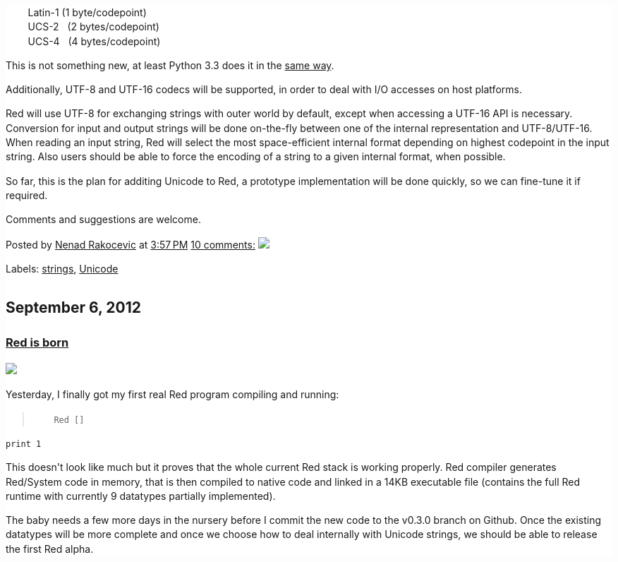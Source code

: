         Latin-1 (1 byte/codepoint)  
        UCS-2   (2 bytes/codepoint)  
        UCS-4   (4 bytes/codepoint)

This is not something new, at least Python 3.3 does it in the [same way](http://www.python.org/dev/peps/pep-0393/).

Additionally, UTF-8 and UTF-16 codecs will be supported, in order to deal with I/O accesses on host platforms.

Red will use UTF-8 for exchanging strings with outer world by default, except when accessing a UTF-16 API is necessary. Conversion for input and output strings will be done on-the-fly between one of the internal representation and UTF-8/UTF-16. When reading an input string, Red will select the most space-efficient internal format depending on highest codepoint in the input string. Also users should be able to force the encoding of a string to a given internal format, when possible.

So far, this is the plan for additing Unicode to Red, a prototype implementation will be done quickly, so we can fine-tune it if required.

Comments and suggestions are welcome.

Posted by [Nenad Rakocevic](https://www.blogger.com/profile/06600325626233743055 "author profile") at [3:57 PM](https://www.red-lang.org/2012/09/plan-for-unicode-support.html "permanent link") [10 comments:](https://www.red-lang.org/2012/09/plan-for-unicode-support.html#comment-form) [![](https://resources.blogblog.com/img/icon18_edit_allbkg.gif)](https://www.blogger.com/post-edit.g?blogID=5936111837781935054&postID=7121557240206884492&from=pencil "Edit Post")

Labels: [strings](https://www.red-lang.org/search/label/strings), [Unicode](https://www.red-lang.org/search/label/Unicode)

## September 6, 2012

[]()

### [Red is born](https://www.red-lang.org/2012/09/red-is-born.html)

[![](https://lh3.googleusercontent.com/blogger_img_proxy/AEn0k_ss-OWtbWonNt1V5FwpV-j6kWblkQu1XPBXZyyvl2i2Q-80-mG7Bja2A6ulQeH1YIdGzqwBf7ngjFjpa4NdU-PeD8ZuBzIXMw=s0-d)](http://static.red-lang.org/birth.png)

Yesterday, I finally got my first real Red program compiling and running:

> ```
>     Red []
    print 1
> ```

This doesn't look like much but it proves that the whole current Red stack is working properly. Red compiler generates Red/System code in memory, that is then compiled to native code and linked in a 14KB executable file (contains the full Red runtime with currently 9 datatypes partially implemented).

The baby needs a few more days in the nursery before I commit the new code to the v0.3.0 branch on Github. Once the existing datatypes will be more complete and once we choose how to deal internally with Unicode strings, we should be able to release the first Red alpha.
